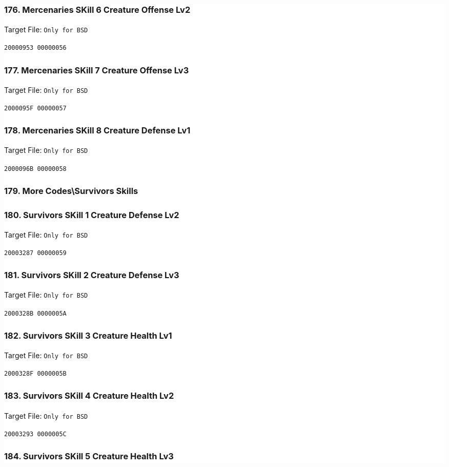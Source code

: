 ### 176. Mercenaries SKill 6 Creature Offense Lv2

Target File: `Only for BSD`

```
20000953 00000056
```

### 177. Mercenaries SKill 7 Creature Offense Lv3

Target File: `Only for BSD`

```
2000095F 00000057
```

### 178. Mercenaries SKill 8 Creature Defense Lv1

Target File: `Only for BSD`

```
2000096B 00000058
```

### 179.  More Codes\Survivors Skills
### 180. Survivors SKill 1 Creature Defense Lv2

Target File: `Only for BSD`

```
20003287 00000059
```

### 181. Survivors SKill 2 Creature Defense Lv3

Target File: `Only for BSD`

```
2000328B 0000005A
```

### 182. Survivors SKill 3 Creature Health Lv1

Target File: `Only for BSD`

```
2000328F 0000005B
```

### 183. Survivors SKill 4 Creature Health Lv2

Target File: `Only for BSD`

```
20003293 0000005C
```

### 184. Survivors SKill 5 Creature Health Lv3

